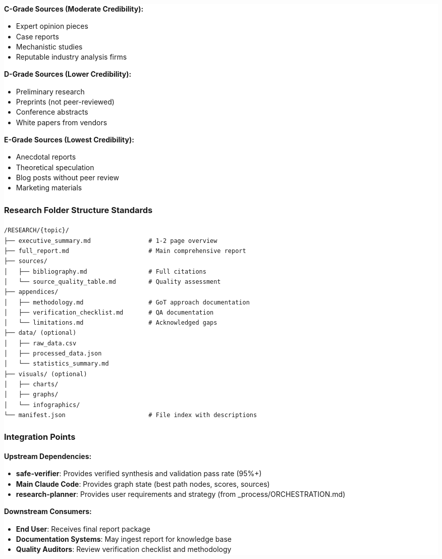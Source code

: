 **C-Grade Sources (Moderate Credibility):**
- Expert opinion pieces
- Case reports
- Mechanistic studies
- Reputable industry analysis firms

**D-Grade Sources (Lower Credibility):**
- Preliminary research
- Preprints (not peer-reviewed)
- Conference abstracts
- White papers from vendors

**E-Grade Sources (Lowest Credibility):**
- Anecdotal reports
- Theoretical speculation
- Blog posts without peer review
- Marketing materials

### Research Folder Structure Standards

```
/RESEARCH/{topic}/
├── executive_summary.md                # 1-2 page overview
├── full_report.md                      # Main comprehensive report
├── sources/
│   ├── bibliography.md                 # Full citations
│   └── source_quality_table.md         # Quality assessment
├── appendices/
│   ├── methodology.md                  # GoT approach documentation
│   ├── verification_checklist.md       # QA documentation
│   └── limitations.md                  # Acknowledged gaps
├── data/ (optional)
│   ├── raw_data.csv
│   ├── processed_data.json
│   └── statistics_summary.md
├── visuals/ (optional)
│   ├── charts/
│   ├── graphs/
│   └── infographics/
└── manifest.json                       # File index with descriptions
```

### Integration Points

**Upstream Dependencies:**
- **safe-verifier**: Provides verified synthesis and validation pass rate (95%+)
- **Main Claude Code**: Provides graph state (best path nodes, scores, sources)
- **research-planner**: Provides user requirements and strategy (from _process/ORCHESTRATION.md)

**Downstream Consumers:**
- **End User**: Receives final report package
- **Documentation Systems**: May ingest report for knowledge base
- **Quality Auditors**: Review verification checklist and methodology
